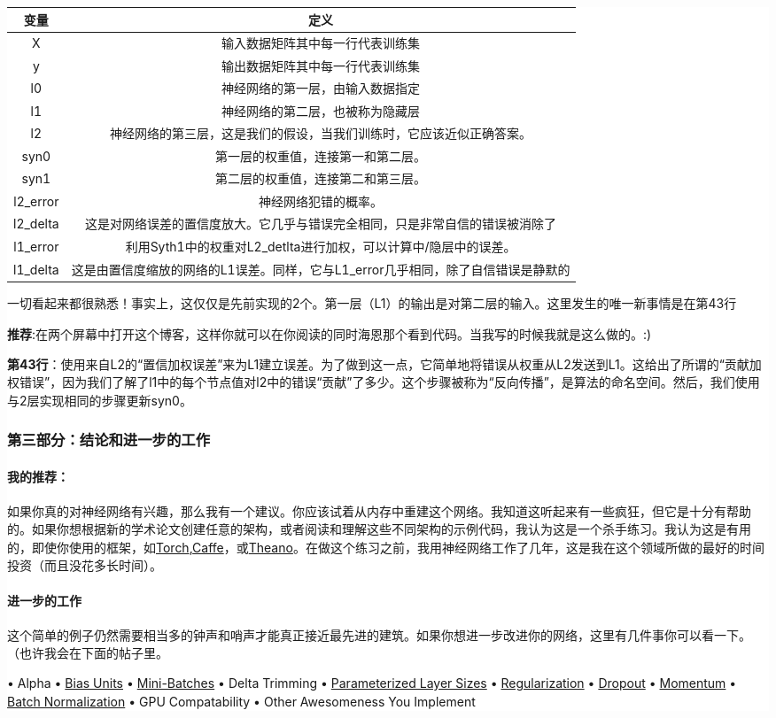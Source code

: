 |   变量   |                             定义                             |
| :------: | :----------------------------------------------------------: |
|    X     |               输入数据矩阵其中每一行代表训练集               |
|    y     |               输出数据矩阵其中每一行代表训练集               |
|    l0    |               神经网络的第一层，由输入数据指定               |
|    l1    |               神经网络的第二层，也被称为隐藏层               |
|    l2    | 神经网络的第三层，这是我们的假设，当我们训练时，它应该近似正确答案。 |
|   syn0   |              第一层的权重值，连接第一和第二层。              |
|   syn1   |              第二层的权重值，连接第二和第三层。              |
| l2_error |                     神经网络犯错的概率。                     |
| l2_delta | 这是对网络误差的置信度放大。它几乎与错误完全相同，只是非常自信的错误被消除了 |
| l1_error | 利用Syth1中的权重对L2_detlta进行加权，可以计算中/隐层中的误差。 |
| l1_delta | 这是由置信度缩放的网络的L1误差。同样，它与L1_error几乎相同，除了自信错误是静默的 |

一切看起来都很熟悉！事实上，这仅仅是先前实现的2个。第一层（L1）的输出是对第二层的输入。这里发生的唯一新事情是在第43行

**推荐**:在两个屏幕中打开这个博客，这样你就可以在你阅读的同时海恩那个看到代码。当我写的时候我就是这么做的。:)

**第43行**：使用来自L2的“置信加权误差”来为L1建立误差。为了做到这一点，它简单地将错误从权重从L2发送到L1。这给出了所谓的“贡献加权错误”，因为我们了解了l1中的每个节点值对l2中的错误“贡献”了多少。这个步骤被称为“反向传播”，是算法的命名空间。然后，我们使用与2层实现相同的步骤更新syn0。

### 第三部分：结论和进一步的工作

#### 我的推荐：

如果你真的对神经网络有兴趣，那么我有一个建议。你应该试着从内存中重建这个网络。我知道这听起来有一些疯狂，但它是十分有帮助的。如果你想根据新的学术论文创建任意的架构，或者阅读和理解这些不同架构的示例代码，我认为这是一个杀手练习。我认为这是有用的，即使你使用的框架，如[Torch](http://torch.ch/),[Caffe](http://caffe.berkeleyvision.org/)，或[Theano](http://deeplearning.net/software/theano/)。在做这个练习之前，我用神经网络工作了几年，这是我在这个领域所做的最好的时间投资（而且没花多长时间）。

#### 进一步的工作

这个简单的例子仍然需要相当多的钟声和哨声才能真正接近最先进的建筑。如果你想进一步改进你的网络，这里有几件事你可以看一下。（也许我会在下面的帖子里。

• Alpha 
• [Bias Units](http://stackoverflow.com/questions/2480650/role-of-bias-in-neural-networks)
• [Mini-Batches](https://class.coursera.org/ml-003/lecture/106)
• Delta Trimming 
• [Parameterized Layer Sizes](https://www.youtube.com/watch?v=XqRUHEeiyCs)
• [Regularization](https://class.coursera.org/ml-003/lecture/63)
• [Dropout](http://videolectures.net/nips2012_hinton_networks/)
• [Momentum](https://www.youtube.com/watch?v=XqRUHEeiyCs)
• [Batch Normalization](http://arxiv.org/abs/1502.03167) 
• GPU Compatability
• Other Awesomeness You Implement
